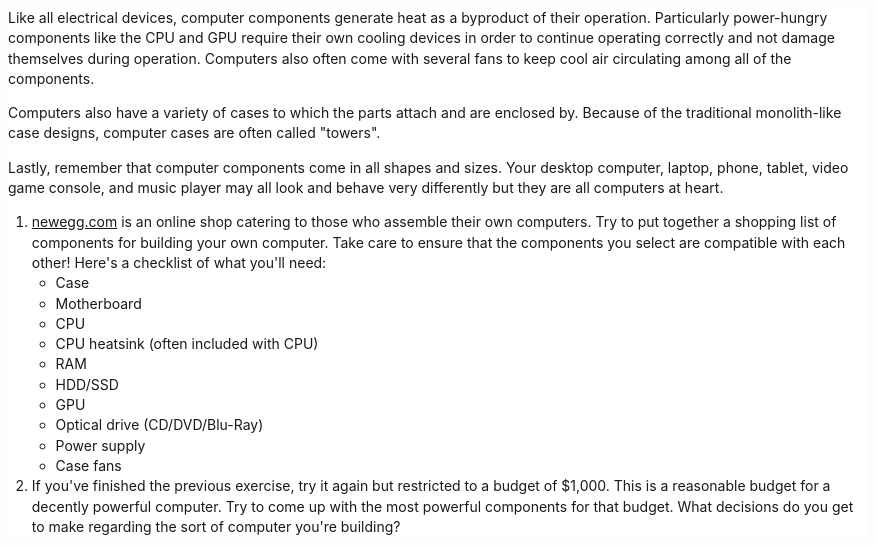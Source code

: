 Like all electrical devices, computer components generate heat as a byproduct of
their operation. Particularly power-hungry components like the CPU and GPU
require their own cooling devices in order to continue operating correctly and
not damage themselves during operation. Computers also often come with several
fans to keep cool air circulating among all of the components.

Computers also have a variety of cases to which the parts attach and are
enclosed by. Because of the traditional monolith-like case designs, computer
cases are often called "towers".

Lastly, remember that computer components come in all shapes and sizes. Your
desktop computer, laptop, phone, tablet, video game console, and music player
may all look and behave very differently but they are all computers at heart.

<div class="alert alert-info">
<ol><li>
<a class="alert-link" href="http://www.newegg.com">newegg.com</a> is an online
shop catering to those who assemble their own computers. Try to put together a
shopping list of components for building your own computer. Take care to ensure
that the components you select are compatible with each other! Here's a
checklist of what you'll need:
<ul><li>
Case
</li><li>
Motherboard
</li><li>
CPU
</li><li>
CPU heatsink (often included with CPU)
</li><li>
RAM
</li><li>
HDD/SSD
</li><li>
GPU
</li><li>
Optical drive (CD/DVD/Blu-Ray)
</li><li>
Power supply
</li><li>
Case fans
</li></ul>
</li><li>
If you've finished the previous exercise, try it again but restricted to a
budget of $1,000. This is a reasonable budget for a decently powerful
computer. Try to come up with the most powerful components for that budget.
What decisions do you get to make regarding the sort of computer you're
building?
</li></ol>
</div>
